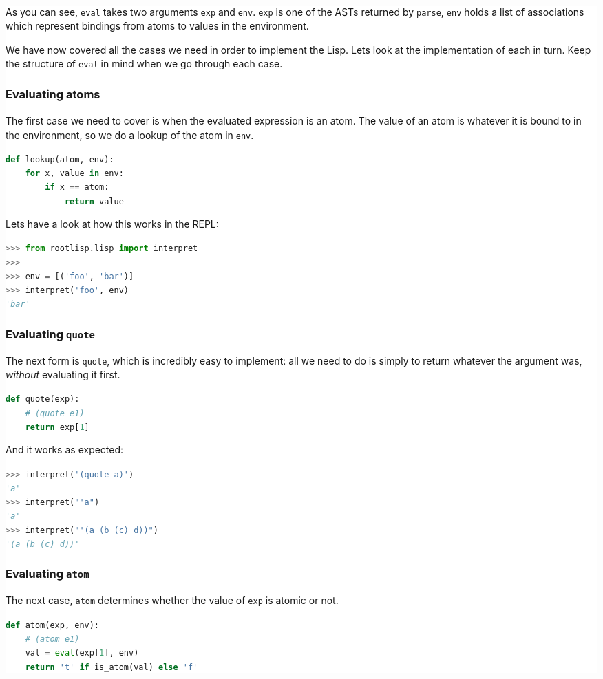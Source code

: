 As you can see, `eval` takes two arguments `exp` and `env`. `exp` is one of the ASTs returned by `parse`, `env` holds a list of associations which represent bindings from atoms to values in the environment.

We have now covered all the cases we need in order to implement the Lisp. Lets look at the implementation of each in turn. Keep the structure of `eval` in mind when we go through each case.

### Evaluating atoms

The first case we need to cover is when the evaluated expression is an atom.
The value of an atom is whatever it is bound to in the environment, so we do a lookup of the atom in `env`.

```python
def lookup(atom, env):
    for x, value in env:
        if x == atom:
            return value
```

Lets have a look at how this works in the REPL:

```python
>>> from rootlisp.lisp import interpret
>>>
>>> env = [('foo', 'bar')]
>>> interpret('foo', env)
'bar'
```

### Evaluating `quote`

The next form is `quote`, which is incredibly easy to implement: all we need to do is simply to return whatever the argument was, *without* evaluating it first.

```python
def quote(exp):
    # (quote e1)
    return exp[1]
```

And it works as expected:

```python
>>> interpret('(quote a)')
'a'
>>> interpret("'a")
'a'
>>> interpret("'(a (b (c) d))")
'(a (b (c) d))'
```

### Evaluating `atom`

The next case, `atom` determines whether the value of `exp` is atomic or not.

```python
def atom(exp, env):
    # (atom e1)
    val = eval(exp[1], env)
    return 't' if is_atom(val) else 'f'
```


[rec-func]: http://citeseerx.ist.psu.edu/viewdoc/download?doi=10.1.1.111.8833&rep=rep1&type=pdf
[roots]: http://www.paulgraham.com/rootsoflisp.html
[ast]: http://en.wikipedia.org/wiki/Abstract_syntax_tree
[s-exps]: http://en.wikipedia.org/wiki/S-expression
[quoting]: http://en.wikipedia.org/wiki/Lisp_(programming_language)#Self-evaluating_forms_and_quoting
[y-combinator]: http://en.wikipedia.org/wiki/Fixed-point_combinator#Y_combinator
[gh-root]: https://github.com/kvalle/root-lisp
[gh-parser]: https://github.com/kvalle/root-lisp/blob/master/rootlisp/parser.py
[gh-tests]: https://github.com/kvalle/root-lisp/tree/master/tests
[art-interpreter]: http://18.7.29.232/handle/1721.1/6094
[meta-circular]: http://en.wikipedia.org/wiki/Meta-circular_evaluator